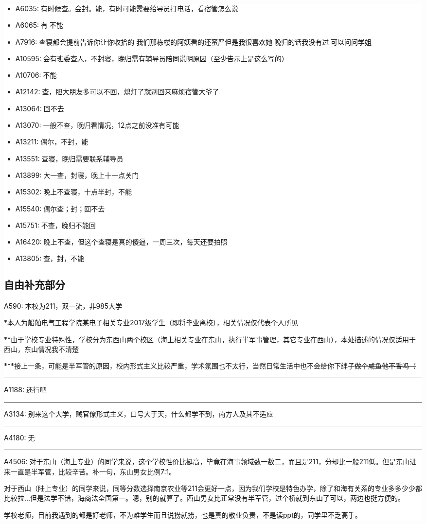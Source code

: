 - A6035: 有时候查。会封。能，有时可能需要给导员打电话，看宿管怎么说

- A6065: 有 不能

- A7916: 查寝都会提前告诉你让你收拾的 我们那栋楼的阿姨看的还蛮严但是我很喜欢她 晚归的话我没有过 可以问问学姐

- A10595: 会有班委查人，不封寝，晚归需有辅导员陪同说明原因（至少告示上是这么写的）

- A10706: 不能

- A12142: 查，胆大朋友多可以不回，熄灯了就别回来麻烦宿管大爷了

- A13064: 回不去

- A13070: 一般不查，晚归看情况，12点之前没准有可能

- A13211: 偶尔，不封，能

- A13551: 查寝，晚归需要联系辅导员

- A13899: 大一查，封寝，晚上十一点关门

- A15302: 晚上不查寝，十点半封，不能

- A15540: 偶尔查；封；回不去

- A15751: 不查，晚归不能回

- A16420: 晚上不查，但这个查寝是真的傻逼，一周三次，每天还要拍照

- A13805: 查，封，不能

## 自由补充部分

A590: 本校为211，双一流，非985大学

\*本人为船舶电气工程学院某电子相关专业2017级学生（即将毕业离校），相关情况仅代表个人所见

\*\*由于学校专业特殊性，学校分为东西山两个校区（海上相关专业在东山，执行半军事管理，其它专业在西山），本处描述的情况仅适用于西山，东山情况我不清楚

\*\*\*接上一条，可能是半军管的原因，校内形式主义比较严重，学术氛围也不太行，当然日常生活中也不会给你下绊子<strike>做个咸鱼他不香吗（</strike>

***

A1188: 还行吧

***

A3134: 别来这个大学，贼官僚形式主义，口号大于天，什么都学不到，南方人及其不适应

***

A4180: 无

***

A4506: 对于东山（海上专业）的同学来说，这个学校性价比挺高，毕竟在海事领域数一数二，而且是211，分却比一般211低。但是东山进来一直是半军管，比较辛苦。补一句，东山男女比例7:1。

对于西山（陆上专业）的同学来说，同等分数选择南京农业等211会更好一点，因为我们学校是特色办学，除了和海有关系的专业多多少少都比较拉…但是法学不错，海商法全国第一。嗯，别的就算了。西山男女比正常没有半军管，过个桥就到东山了可以，两边也挺方便的。

学校老师，目前我遇到的都是好老师，不为难学生而且说捞就捞，也是真的敬业负责，不是读ppt的，同学里不乏高手。
